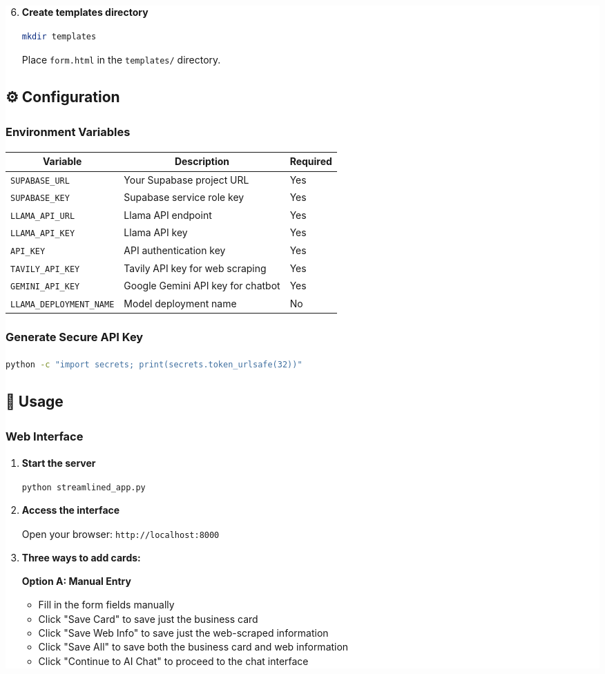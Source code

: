 6. **Create templates directory**
   ```bash
   mkdir templates
   ```
   Place `form.html` in the `templates/` directory.

## ⚙️ Configuration

### Environment Variables

| Variable | Description | Required |
|----------|-------------|----------|
| `SUPABASE_URL` | Your Supabase project URL | Yes |
| `SUPABASE_KEY` | Supabase service role key | Yes |
| `LLAMA_API_URL` | Llama API endpoint | Yes |
| `LLAMA_API_KEY` | Llama API key | Yes |
| `API_KEY` | API authentication key | Yes |
| `TAVILY_API_KEY` | Tavily API key for web scraping | Yes |
| `GEMINI_API_KEY` | Google Gemini API key for chatbot | Yes |
| `LLAMA_DEPLOYMENT_NAME` | Model deployment name | No |

### Generate Secure API Key

```bash
python -c "import secrets; print(secrets.token_urlsafe(32))"
```

## 📖 Usage

### Web Interface

1. **Start the server**
   ```bash
   python streamlined_app.py
   ```

2. **Access the interface**
   
   Open your browser: `http://localhost:8000`

3. **Three ways to add cards:**
   
   **Option A: Manual Entry**
   - Fill in the form fields manually
   - Click "Save Card" to save just the business card
   - Click "Save Web Info" to save just the web-scraped information
   - Click "Save All" to save both the business card and web information
   - Click "Continue to AI Chat" to proceed to the chat interface
   